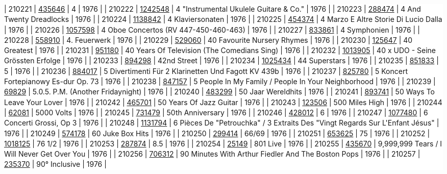 | 210221 | [435646](https://www.discogs.com/master/435646) | 4 | 1976 |
| 210222 | [1242548](https://www.discogs.com/master/1242548) | 4 "Instrumental Ukulele Guitare & Co." | 1976 |
| 210223 | [288474](https://www.discogs.com/master/288474) | 4 And Twenty Dreadlocks | 1976 |
| 210224 | [1138842](https://www.discogs.com/master/1138842) | 4 Klaviersonaten | 1976 |
| 210225 | [454374](https://www.discogs.com/master/454374) | 4 Marzo E Altre Storie Di Lucio Dalla | 1976 |
| 210226 | [1057598](https://www.discogs.com/master/1057598) | 4 Oboe Concertos (RV 447-450-460-463) | 1976 |
| 210227 | [833861](https://www.discogs.com/master/833861) | 4 Symphonien | 1976 |
| 210228 | [558910](https://www.discogs.com/master/558910) | 4. Feuerwerk | 1976 |
| 210229 | [529060](https://www.discogs.com/master/529060) | 40 Favourite Nursery Rhymes | 1976 |
| 210230 | [125647](https://www.discogs.com/master/125647) | 40 Greatest | 1976 |
| 210231 | [951180](https://www.discogs.com/master/951180) | 40 Years Of Television (The Comedians Sing) | 1976 |
| 210232 | [1013905](https://www.discogs.com/master/1013905) | 40 x UDO - Seine Grössten Erfolge | 1976 |
| 210233 | [894298](https://www.discogs.com/master/894298) | 42nd Street | 1976 |
| 210234 | [1025434](https://www.discogs.com/master/1025434) | 44 Superstars | 1976 |
| 210235 | [851833](https://www.discogs.com/master/851833) | 5 | 1976 |
| 210236 | [884017](https://www.discogs.com/master/884017) | 5 Divertimenti Für 2 Klarinetten Und Fagott KV 439b | 1976 |
| 210237 | [825780](https://www.discogs.com/master/825780) | 5 Koncert Fortepianowy Es-dur Op. 73 | 1976 |
| 210238 | [847157](https://www.discogs.com/master/847157) | 5 People In My Family / People In Your Neighborhood | 1976 |
| 210239 | [69829](https://www.discogs.com/master/69829) | 5.0.5. P.M. (Another Fridaynight) | 1976 |
| 210240 | [483299](https://www.discogs.com/master/483299) | 50 Jaar Wereldhits | 1976 |
| 210241 | [893741](https://www.discogs.com/master/893741) | 50 Ways To Leave Your Lover | 1976 |
| 210242 | [465701](https://www.discogs.com/master/465701) | 50 Years Of Jazz Guitar | 1976 |
| 210243 | [123506](https://www.discogs.com/master/123506) | 500 Miles High | 1976 |
| 210244 | [62081](https://www.discogs.com/master/62081) | 5000 Volts | 1976 |
| 210245 | [731479](https://www.discogs.com/master/731479) | 50th Anniversary | 1976 |
| 210246 | [428012](https://www.discogs.com/master/428012) | 6 | 1976 |
| 210247 | [1077480](https://www.discogs.com/master/1077480) | 6 Concerti Grossi, Op 3 | 1976 |
| 210248 | [1131794](https://www.discogs.com/master/1131794) | 6 Pièces De "Petrouchka" / 3 Extraits Des "Vingt Regards Sur L'Enfant Jésus" | 1976 |
| 210249 | [574178](https://www.discogs.com/master/574178) | 60 Juke Box Hits | 1976 |
| 210250 | [299414](https://www.discogs.com/master/299414) | 66/69 | 1976 |
| 210251 | [653625](https://www.discogs.com/master/653625) | 75 | 1976 |
| 210252 | [1018125](https://www.discogs.com/master/1018125) | 76 1/2 | 1976 |
| 210253 | [287874](https://www.discogs.com/master/287874) | 8.5 | 1976 |
| 210254 | [25149](https://www.discogs.com/master/25149) | 801 Live | 1976 |
| 210255 | [435670](https://www.discogs.com/master/435670) | 9,999,999 Tears / I Will Never Get Over You | 1976 |
| 210256 | [706312](https://www.discogs.com/master/706312) | 90 Minutes With Arthur Fiedler And The Boston Pops | 1976 |
| 210257 | [235370](https://www.discogs.com/master/235370) | 90° Inclusive | 1976 |